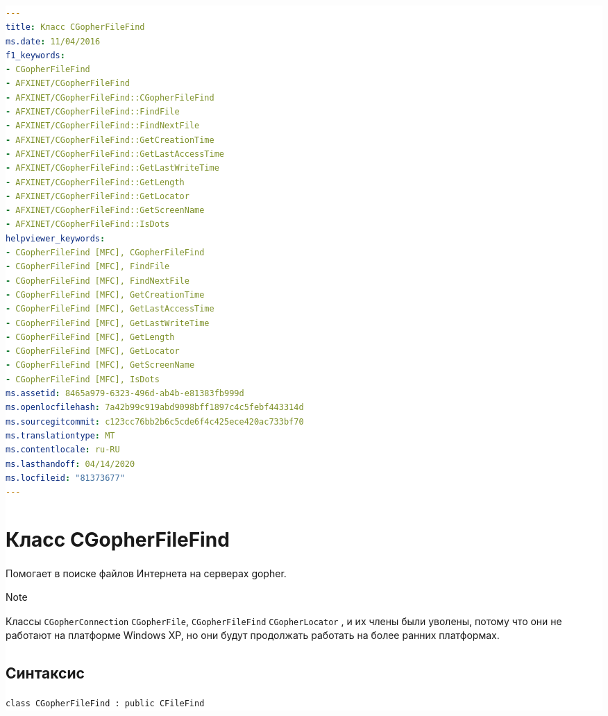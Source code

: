 ```yaml
---
title: Класс CGopherFileFind
ms.date: 11/04/2016
f1_keywords:
- CGopherFileFind
- AFXINET/CGopherFileFind
- AFXINET/CGopherFileFind::CGopherFileFind
- AFXINET/CGopherFileFind::FindFile
- AFXINET/CGopherFileFind::FindNextFile
- AFXINET/CGopherFileFind::GetCreationTime
- AFXINET/CGopherFileFind::GetLastAccessTime
- AFXINET/CGopherFileFind::GetLastWriteTime
- AFXINET/CGopherFileFind::GetLength
- AFXINET/CGopherFileFind::GetLocator
- AFXINET/CGopherFileFind::GetScreenName
- AFXINET/CGopherFileFind::IsDots
helpviewer_keywords:
- CGopherFileFind [MFC], CGopherFileFind
- CGopherFileFind [MFC], FindFile
- CGopherFileFind [MFC], FindNextFile
- CGopherFileFind [MFC], GetCreationTime
- CGopherFileFind [MFC], GetLastAccessTime
- CGopherFileFind [MFC], GetLastWriteTime
- CGopherFileFind [MFC], GetLength
- CGopherFileFind [MFC], GetLocator
- CGopherFileFind [MFC], GetScreenName
- CGopherFileFind [MFC], IsDots
ms.assetid: 8465a979-6323-496d-ab4b-e81383fb999d
ms.openlocfilehash: 7a42b99c919abd9098bff1897c4c5febf443314d
ms.sourcegitcommit: c123cc76bb2b6c5cde6f4c425ece420ac733bf70
ms.translationtype: MT
ms.contentlocale: ru-RU
ms.lasthandoff: 04/14/2020
ms.locfileid: "81373677"
---
```

# <a name="cgopherfilefind-class"></a>Класс CGopherFileFind

Помогает в поиске файлов Интернета на серверах gopher.

> [!NOTE]
> Классы `CGopherConnection` `CGopherFile`, `CGopherFileFind` `CGopherLocator` , и их члены были уволены, потому что они не работают на платформе Windows XP, но они будут продолжать работать на более ранних платформах.

## <a name="syntax"></a>Синтаксис

```
class CGopherFileFind : public CFileFind
```
